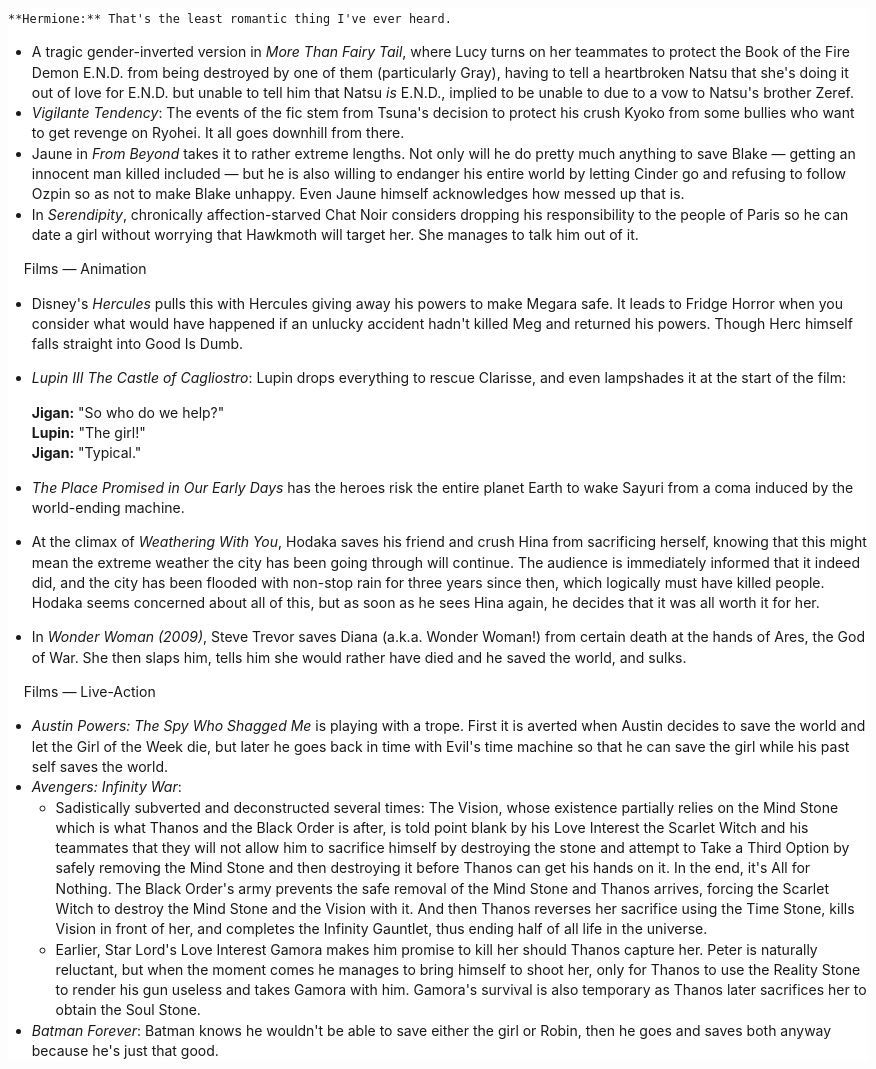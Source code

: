     **Hermione:** That's the least romantic thing I've ever heard.
    
-   A tragic gender-inverted version in _More Than Fairy Tail_, where Lucy turns on her teammates to protect the Book of the Fire Demon E.N.D. from being destroyed by one of them (particularly Gray), having to tell a heartbroken Natsu that she's doing it out of love for E.N.D. but unable to tell him that Natsu _is_ E.N.D., implied to be unable to due to a vow to Natsu's brother Zeref.
-   _Vigilante Tendency_: The events of the fic stem from Tsuna's decision to protect his crush Kyoko from some bullies who want to get revenge on Ryohei. It all goes downhill from there.
-   Jaune in _From Beyond_ takes it to rather extreme lengths. Not only will he do pretty much anything to save Blake — getting an innocent man killed included — but he is also willing to endanger his entire world by letting Cinder go and refusing to follow Ozpin so as not to make Blake unhappy. Even Jaune himself acknowledges how messed up that is.
-   In _Serendipity_, chronically affection-starved Chat Noir considers dropping his responsibility to the people of Paris so he can date a girl without worrying that Hawkmoth will target her. She manages to talk him out of it.

    Films — Animation 

-   Disney's _Hercules_ pulls this with Hercules giving away his powers to make Megara safe. It leads to Fridge Horror when you consider what would have happened if an unlucky accident hadn't killed Meg and returned his powers. Though Herc himself falls straight into Good Is Dumb.
-   _Lupin III_ _The Castle of Cagliostro_: Lupin drops everything to rescue Clarisse, and even lampshades it at the start of the film:
    
    **Jigan:** "So who do we help?"  
    **Lupin:** "The girl!"  
    **Jigan:** "Typical."
    
-   _The Place Promised in Our Early Days_ has the heroes risk the entire planet Earth to wake Sayuri from a coma induced by the world-ending machine.
-   At the climax of _Weathering With You_, Hodaka saves his friend and crush Hina from sacrificing herself, knowing that this might mean the extreme weather the city has been going through will continue. The audience is immediately informed that it indeed did, and the city has been flooded with non-stop rain for three years since then, which logically must have killed people. Hodaka seems concerned about all of this, but as soon as he sees Hina again, he decides that it was all worth it for her.
-   In _Wonder Woman (2009)_, Steve Trevor saves Diana (a.k.a. Wonder Woman!) from certain death at the hands of Ares, the God of War. She then slaps him, tells him she would rather have died and he saved the world, and sulks.

    Films — Live-Action 

-   _Austin Powers: The Spy Who Shagged Me_ is playing with a trope. First it is averted when Austin decides to save the world and let the Girl of the Week die, but later he goes back in time with Evil's time machine so that he can save the girl while his past self saves the world.
-   _Avengers: Infinity War_:
    -   Sadistically subverted and deconstructed several times: The Vision, whose existence partially relies on the Mind Stone which is what Thanos and the Black Order is after, is told point blank by his Love Interest the Scarlet Witch and his teammates that they will not allow him to sacrifice himself by destroying the stone and attempt to Take a Third Option by safely removing the Mind Stone and then destroying it before Thanos can get his hands on it. In the end, it's All for Nothing. The Black Order's army prevents the safe removal of the Mind Stone and Thanos arrives, forcing the Scarlet Witch to destroy the Mind Stone and the Vision with it. And then Thanos reverses her sacrifice using the Time Stone, kills Vision in front of her, and completes the Infinity Gauntlet, thus ending half of all life in the universe.
    -   Earlier, Star Lord's Love Interest Gamora makes him promise to kill her should Thanos capture her. Peter is naturally reluctant, but when the moment comes he manages to bring himself to shoot her, only for Thanos to use the Reality Stone to render his gun useless and takes Gamora with him. Gamora's survival is also temporary as Thanos later sacrifices her to obtain the Soul Stone.
-   _Batman Forever_: Batman knows he wouldn't be able to save either the girl or Robin, then he goes and saves both anyway because he's just that good.
